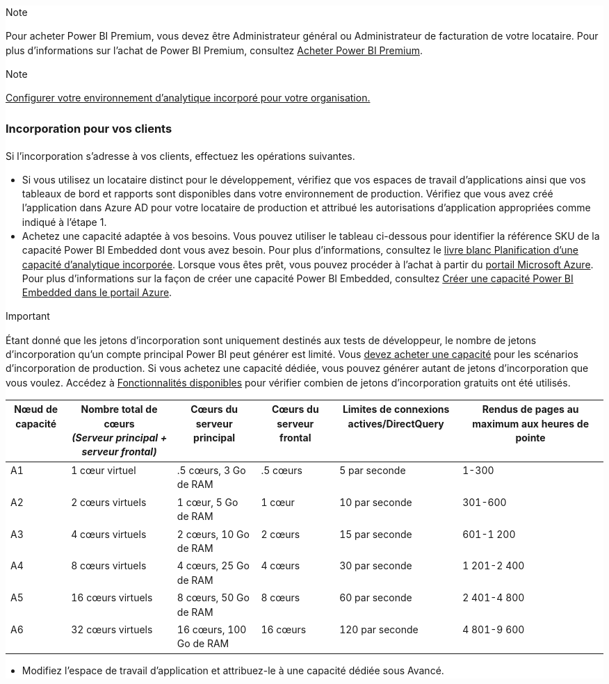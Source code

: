 > [!NOTE]
> Pour acheter Power BI Premium, vous devez être Administrateur général ou Administrateur de facturation de votre locataire. Pour plus d’informations sur l’achat de Power BI Premium, consultez [Acheter Power BI Premium](../service-admin-premium-purchase.md).

>[!Note]
>[Configurer votre environnement d’analytique incorporé pour votre organisation.](#step-1-setup-your-embedded-analytics-development-environment)
>

### <a name="embedding-for-your-customers"></a>Incorporation pour vos clients

Si l’incorporation s’adresse à vos clients, effectuez les opérations suivantes.

* Si vous utilisez un locataire distinct pour le développement, vérifiez que vos espaces de travail d’applications ainsi que vos tableaux de bord et rapports sont disponibles dans votre environnement de production. Vérifiez que vous avez créé l’application dans Azure AD pour votre locataire de production et attribué les autorisations d’application appropriées comme indiqué à l’étape 1.
* Achetez une capacité adaptée à vos besoins. Vous pouvez utiliser le tableau ci-dessous pour identifier la référence SKU de la capacité Power BI Embedded dont vous avez besoin. Pour plus d’informations, consultez le [livre blanc Planification d’une capacité d’analytique incorporée](https://aka.ms/pbiewhitepaper). Lorsque vous êtes prêt, vous pouvez procéder à l’achat à partir du [portail Microsoft Azure](https://portal.azure.com). Pour plus d’informations sur la façon de créer une capacité Power BI Embedded, consultez [Créer une capacité Power BI Embedded dans le portail Azure](https://docs.microsoft.com/azure/power-bi-embedded/create-capacity).

> [!IMPORTANT]
> Étant donné que les jetons d’incorporation sont uniquement destinés aux tests de développeur, le nombre de jetons d’incorporation qu’un compte principal Power BI peut générer est limité. Vous [devez acheter une capacité](https://docs.microsoft.com/power-bi/developer/embedded-faq#technical) pour les scénarios d’incorporation de production. Si vous achetez une capacité dédiée, vous pouvez générer autant de jetons d’incorporation que vous voulez. Accédez à [Fonctionnalités disponibles](https://docs.microsoft.com/rest/api/power-bi/availablefeatures) pour vérifier combien de jetons d’incorporation gratuits ont été utilisés.

| Nœud de capacité | Nombre total de cœurs<br/>*(Serveur principal + serveur frontal)* | Cœurs du serveur principal | Cœurs du serveur frontal | Limites de connexions actives/DirectQuery | Rendus de pages au maximum aux heures de pointe |
| --- | --- | --- | --- | --- | --- |
| A1 |1 cœur virtuel |.5 cœurs, 3 Go de RAM |.5 cœurs | 5 par seconde |1-300 |
| A2 |2 cœurs virtuels |1 cœur, 5 Go de RAM |1 cœur | 10 par seconde |301-600 |
| A3 |4 cœurs virtuels |2 cœurs, 10 Go de RAM |2 cœurs | 15 par seconde |601-1 200 |
| A4 |8 cœurs virtuels |4 cœurs, 25 Go de RAM |4 cœurs |30 par seconde |1 201-2 400 |
| A5 |16 cœurs virtuels |8 cœurs, 50 Go de RAM |8 cœurs |60 par seconde |2 401-4 800 |
| A6 |32 cœurs virtuels |16 cœurs, 100 Go de RAM |16 cœurs |120 par seconde |4 801-9 600 |

* Modifiez l’espace de travail d’application et attribuez-le à une capacité dédiée sous Avancé.
